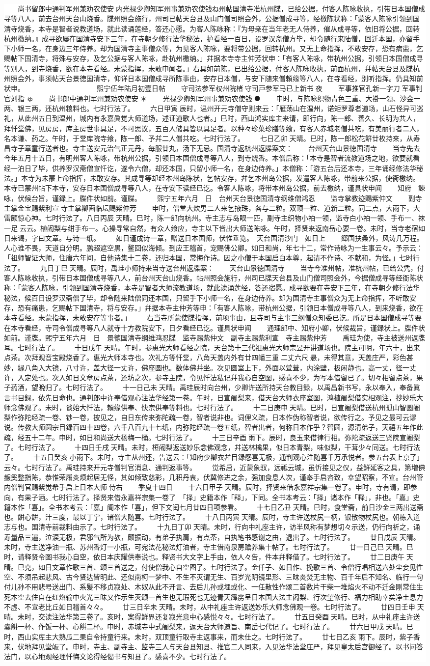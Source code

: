 　　尚书留郎中通判军州兼劝农使安 内光禄少卿知军州事兼劝农使钱ね州帖国清寺准杭州牒，已给公据，付客人陈咏收执，引带日本国僧成寻等八人，前去台州天台山烧香。牒州照会施行，州司已帖天台县及山门僧司照会外，公据僧成寻等，经檄陈状称：「蒙客人陈咏引领到国清寺烧香，本寺是智者说教道场，就此读诵莲经，答还心愿。为客人陈咏称：『为母亲在当年老无人侍养，催从成寻等，依旧将公据，回转杭州檄纳。』成寻欲屡在国清寺安下三年，在寺朝夕修行法华秘法，护看经一百日，设罗汉斋僧方毕，却令随行来陆僧，回迁本国，亦留手下小师一名，在身边三年侍养。却为国清寺主事僧众等，为见客人陈咏，要将带公据，回转杭州。又无上命指挥，不敢安存，恐有病患，乞赐帖下国清寺，将殊与安存，及乞公据与客人陈咏，赴杭州檄纳。」幷据本寺寺主仲芳状申：「有客人陈咏，带杭州公据，引领日本国僧成寻等别人，到寺烧香，欲在本寺看经。未蒙指挥，未敢申闻者。」右具如前陈，已出给公据，付客人陈咏收执，前面杭州，幷帖天台县及牒杭州照会外，事须帖天台景徳国清寺，仰详日本国僧成寻所陈事由，安存日本僧，与安下随来僧頼缘等八人，在寺看经，别听指挥。仍具知前状申。　　　　　　　　　　　煕宁伍年陆月初壹日帖
　　守司法参军权州院楮 守司戸参军马已上新书 夜
　　军事推官孔新一字刀 军事判官刘指 ゅ
　　尚书郎中通判军州兼劝农使安 ＊
　　光禄少卿知军州事兼劝农使钱 ●
　　申时，与陈咏织物青色三重、大褂一领、沙金一两、银三两，还杭州粮料也。七时行法了。
　　六日甲寅 辰时，温州开元寺僧守则来云：「雁荡山在温州，诺矩罗尊者道场，山石怪异可巡礼，从此州五日到温州，城内有永嘉眞觉大师道场，述证道歌人也者。」巳时，西山鸿实库主来请，即行向，陈一郎、善久、长明为共人，拜忏堂佛，见房房，库主房世事具足，不可思议，五百人储具皆以具足者。以种々珍菓珍膳等飨，有客人赤城老僧共吃，有美丽行者二人，名本谦、药之。午时，于堂库院寺飨，陈一郎、予幷二人僧共吃。七时行法了。
　　七日乙卯 天晴。巳时，陈一郎松花餠廿枚持来，从寿昌寺子章童行送者也。寺主送安元治气正元丹，毎服廿丸，汤下无忌。国清寺返杭州返牒案文：
　　台州天台山景徳国清寺
　　当寺先去今年五月十五日，有明州客人陈咏，带杭州公据，引领日本国僧成寻等八人，到寺烧香。本僧后称：「本寺是智者流教道场之地，欲要就看经一泊日了毕，供养罗汉斋僧宣忏讫，遂令六僧，却还本国，只留小师一名，在身边侍养。」本僧称：「游五台后还本寺，三年诵经修法华秘法。」本寺为未蒙上命指挥，未敢安存。其成寻等却经本州岛陈状，乞帖安存，幷乞本州岛公据，发遣客人陈咏，带前来公据，使衙檄纳。本寺已蒙州帖下本寺，安存日本国僧成寻等八人，在寺安下读经已讫。令客人陈咏，将带本州岛公据，前去檄纳，谨具状申闻
　　知府　諌咏，伏候台旨，谨録上。牒件状如前。谨牒。
　　煕宁五年六月　日　台州天台景徳国清寺纲维僧鸿忍
　　监寺掌教迹赐紫仲文
　　副寺主掌金宝赐紫利宣 寺主掌卿画临坛赐紫仲芳
　　申时，僧堂大炊男二人来乞掖珠，各与二粒。双顶一粒、道新二粒。同二点，大雨下，大雷颇惊心神。七时行法了。八日丙辰 天晴。巳时，陈一郎向杭州。寺主志与岛眼一匹，副寺主织物小袙一领，监寺白小袙一领、手布一、袜一足 云云。植阇梨与绀手布一。心操寻常自然，有众人飨应，寺主以下皆出大师送陈咏。午时，择贤来返南岳心要一卷。未时，当寺老宿如日来谒，字曰文章。与诗一纸。
　　如日谨成诗一章，赠送日本国师，伏惟垂览。　天台国清沙门　如日上
　　郷国扶桑外，风涛几万程。人心谁不畏，天道自分明。鹏超遮空黒，鳌回似海倾。到应王稽首，宠赐佛公卿。如日和尚，年七十二，常作诗咏为一生事云々。予示云：「祖师智证大师，住唐六年间，自他诗集十二卷，还归本国，常悔作诗。因之小僧于本国启白本尊，起请不作诗、不献和，为怪。」七时行法了。
　　九日丁巳 天晴。辰时，禹珪小师持来当寺送台州返牒案：
　　天台山景徳国清寺
　　当寺今准州帖，准杭州帖，已给公凭，付客人陈咏收执，引带日本国僧成寻等八人，前台州天台山烧香。帖州照会施行，州司已牒天台县及山门僧司照会外，今据僧成寻等经衙陈状称：「蒙客人陈咏，引领到国清寺烧香，本寺是智者大师流教道场，就此读诵莲经，答还宿愿。成寻欲要在寺安下三年，在寺朝夕修行法华秘法，候百日设罗汉斋僧了毕，却令随来陆僧同还本国，只留手下小师一名，在身边侍养。却为国清寺主事僧众为无上命指挥，不听敢安存，恐有痛患，乞赐帖下国清寺，将与安存。」幷据本寺主仲芳等申：「有客人陈咏，带杭州公据，引领日本僧成寻等八人，到来烧香，欲在本寺看经。未蒙指挥，未敢安存等事者。」
　　右当寺所蒙使牒指挥，前项事由，且寺司与主事三纲僧众知委已讫。所是日本国僧成寻等要在本寺看经，寺司令僧成寻等八人就寺十方教院安下，日夕看经已讫。谨具状申闻
　　通理郎中、知府小卿，伏候裁旨，谨録状上。牒件状如前。谨牒。煕宁五年六月　日　景徳国清寺纲维鸿忍牒　监寺赐紫仲文　副寺主赐紫利宣　寺主赐紫仲芳
　　禹珪为使，寺主被送州返牒耳。七时行法了。
　　十日戊午 天晴。午时，参惠光大师看经之院，天台第十三代祖惠光大师宗昱开讲道场也。院主可明，年六十，出来点茶。次拜观音宝殿烧香了。惠光大师本寺也。次礼方等忏堂，八角天盖内外有廿四幡三重 二丈六尺 悬，未得其意，天盖庄严，彩色甚妙，縁八角入大镜，八寸许，盖大径一丈许，佛座圆也。数体佛幷坐。次见圆室上下，外面以萱葺，内涂壁，极闲静也。高一丈，径一丈许，入定处也。次入如日文章房点茶，还坊之次，参寺主院，令见忏法私记幷我心自空图，感喜不少，为写本借留已了。切々相留点茶，果子药酒，望晩归了。七时行法了。
　　十一日己未 天晴。禹珪辰时向台州，少卿许送所持天台教目録，以禹昌新书写，永以奉入，奉备眞言书目録，依先日命也。通判郎中许奉借观心注法华经第一卷。午时，日宣阇梨来，借天台大师衣座室图，鸿植阇梨借实相观注，抄妙乐大师念佛观了。未时，谈始大忏法，頼缘供奉、快宗供奉等料也。七时行法了。
　　十二日庚申 天晴。巳时，日宣阇梨借送杭州孤山智圆阇梨作弥陀经疏一卷、钞一卷，披见之，自日东传来弥陀疏一卷，智者说非也。词俚义疏，日本作伪称智者说，欲传行之。予见之最可云谬说。传教大师圆宗目録百四十四卷，六千八百九十七纸，内弥陀经疏一卷五纸，智者出者，何称日本作乎？智圆，源清弟子，天禧五年作此疏，经五十二年。申时，如日和尚送大杨梅一桶。七时行法了。
　　十三日辛酉 雨下。辰时，良玉来借律行相。弥陀疏返送三贤院宣阇梨了。七时行法了。
　　十四日壬戌 天晴。未时，桓阇梨返送妙乐念佛观念，幷送林檎果，似日本青梨，味似梨，干茸少々同送。七时行法了。
　　十五日癸亥 小雨下。未时，寺主从州还，告送云：「知府少卿衣幷目録感喜无极，通判观心注随喜千万承悦者。参五台表上京了」云々。七时行法了。禹珪持来开元寺僧判官消息、通判返事等。
　　觉希启，近蒙象驭，远祗云城，虽忻接见之仪，益鲜延客之具，第増倎赧奚整指陈，恭惟荣履炎烦起居无怪，其如倾致慈彩，几积丹衷，伏冀修进之余，强加食息人次，谨奉手启咨致，幸望昭察，不宣。台州管内僧判官赐紫觉希手启上日本大师 侍右
　　季夏十四日
　　十六日甲子 天晴。辰时，择贤来借永嘉祥宗集一卷了。申时，寺有请，即参向，有果子酒。七时行法了。择贤来借永嘉祥宗集一卷了　「择」史籍本作「释」，下同。全书本考云：「择」诸本作「释」，非也。「嘉」史籍本作「喜」。全书本考云：「嘉」阁本作「喜」，但下文闰七月廿四日项参看。
　　十七日乙丑 天晴。巳时，食堂斋，前日沙金三两出送斋也。餠心餠，汁三度，最以丁宁，诸僧大随喜。七时行法了。
　　十八日丙寅 天晴。辰时，寺主许送杖尻一柄，银散物杖尻也。朝栋入道志与也。国清寺前裁料由示了。七时行法了。
　　十九日丁卯 天晴。未时，行向中礼座主许，访半风称有梦想切々示送，仍行向祈之，诵寿量品三遍，泣涙无极，君邪气所为欤，颇振动，有弟子执肩，有点茶，自执笔书感谢之由，退出了。七时行法了。
　　廿日戊辰 天晴。未时，寺主送净油一瓶、苏州香灯一小瓶，可宛法花秘法灯油者，寺主借南泉房赡养集十帖了。七时行法了。
　　廿一日己巳 天晴。巳时，请释贤令图书我心自空，依日本庆耀供奉说也。释贤书大文字上手由，依人々告，件本幷释借了。七时行法了。
　　廿二日庚午 天晴。巳克，如日文章作歌三首、颂三首送之，付使僧我心自空图了。七时行法了。金仟子、如日作、挽歌三首、令僧行唱相送六处尘妾见性空、不须吊起悲风、古今贤达皆明此、还似南柯一梦中、不生不灭谓无生、百岁光阴镜里形、三昧炎焚无主物、百千年后不知名、临行一句付儿孙不用悲号送出门、系髪不移贞寂处、木奴从此不开言、去后儿孙或埋或化、一任散性作颂二首数片干柴一堆焰火不动不迁金刚常住生死本空去住自在红焰输中火光三昧又作示生灭颂一首生也无瑕死也无迹青天霹雳呈日本国大法主阇梨、行次望修行、福力相助幸矣净土息力不虚、不宣老比丘如日稽首々々。
　　廿三日辛未 天晴。未时，从中礼座主许返送妙乐大师念佛观一卷。七时行法了。
　　廿四日壬申 天晴。未时，交读注法华第三卷了。亥时，案得鲜界还复寂光意中心感悦々々。七时行法了。
　　廿五日癸酉 天晴。巳时，从中礼座主许送嚢餠一杯、作饭一杯、心餠二杯。申时，赤城寺中式阇梨来，返天台大师遗旨、南岳七代记了。七时行法了。
　　廿六日甲戌 天晴。巳时，西山实库主大熟瓜二果自令持童行来。未时，双顶童行取寺主返事来，而未仕之。七时行法了。
　　廿七日乙亥 雨下。辰时，紫子香来，伏地拜见堂皈了。申时，寺主、副寺主、监寺三人与天台县知县、推官二人同来，入见法华法堂庄严，拜见皇太后宫御经了。以书问答法门，以心地观经理忏悔文论得经偈书与知县了。感喜不少。七时行法了。